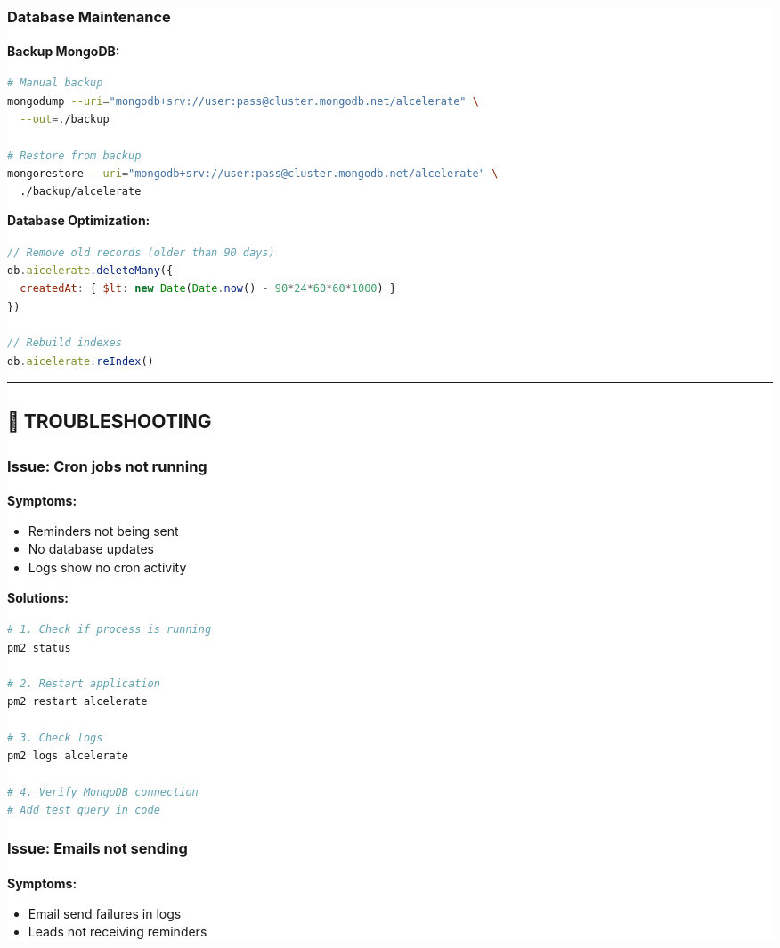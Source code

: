 ### Database Maintenance

**Backup MongoDB:**
```bash
# Manual backup
mongodump --uri="mongodb+srv://user:pass@cluster.mongodb.net/alcelerate" \
  --out=./backup

# Restore from backup
mongorestore --uri="mongodb+srv://user:pass@cluster.mongodb.net/alcelerate" \
  ./backup/alcelerate
```

**Database Optimization:**
```javascript
// Remove old records (older than 90 days)
db.aicelerate.deleteMany({
  createdAt: { $lt: new Date(Date.now() - 90*24*60*60*1000) }
})

// Rebuild indexes
db.aicelerate.reIndex()
```

---

## 🚨 TROUBLESHOOTING

### Issue: Cron jobs not running

**Symptoms:**
- Reminders not being sent
- No database updates
- Logs show no cron activity

**Solutions:**
```bash
# 1. Check if process is running
pm2 status

# 2. Restart application
pm2 restart alcelerate

# 3. Check logs
pm2 logs alcelerate

# 4. Verify MongoDB connection
# Add test query in code
```

### Issue: Emails not sending

**Symptoms:**
- Email send failures in logs
- Leads not receiving reminders
